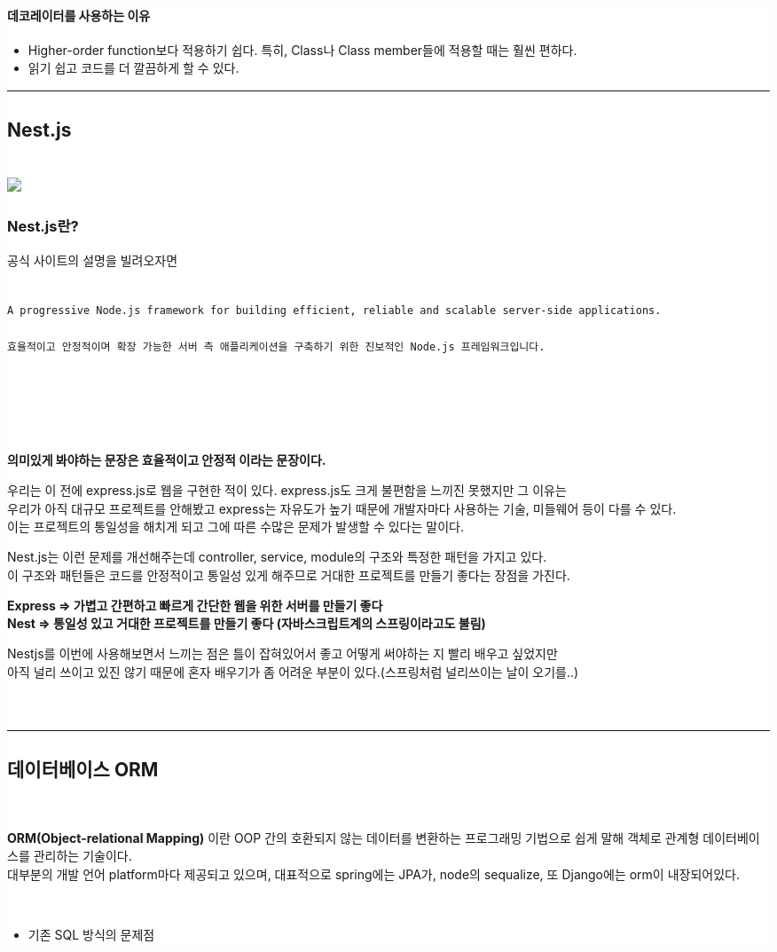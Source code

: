 #### 데코레이터를 사용하는 이유
+ Higher-order function보다 적용하기 쉽다. 특히, Class나 Class member들에 적용할 때는 훨씬 편하다.
+ 읽기 쉽고 코드를 더 깔끔하게 할 수 있다. <br>



----------------------------

## Nest.js
<br>
<img src="https://cdn.inflearn.com/public/courses/327273/cover/77c59c6c-7f86-4d04-ad98-5593defbf6a6/Subscribe%20for%20more%E1%84%8B%E1%85%B4%20%E1%84%89%E1%85%A1%E1%84%87%E1%85%A9%E1%86%AB%20(3).png">
<br>

### Nest.js란? <br>
공식 사이트의 설명을 빌려오자면 <br>
<pre>
<code>  
A progressive Node.js framework for building efficient, reliable and scalable server-side applications. <br>
효율적이고 안정적이며 확장 가능한 서버 측 애플리케이션을 구축하기 위한 진보적인 Node.js 프레임워크입니다. <br>
</pre>
</code>
<br>

**의미있게 봐야하는 문장은 효율적이고 안정적 이라는 문장이다.** <br>

우리는 이 전에 express.js로 웹을 구현한 적이 있다. express.js도 크게 불편함을 느끼진 못했지만 그 이유는 <br>
우리가 아직 대규모 프로젝트를 안해봤고 express는 자유도가 높기 때문에 개발자마다 사용하는 기술, 미들웨어 등이 다를 수 있다. <br>
이는 프로젝트의 통일성을 해치게 되고 그에 따른 수많은 문제가 발생할 수 있다는 말이다. <br>

Nest.js는 이런 문제를 개선해주는데 controller, service, module의 구조와 특정한 패턴을 가지고 있다. <br>
이 구조와 패턴들은 코드를 안정적이고 통일성 있게 해주므로 거대한 프로젝트를 만들기 좋다는 장점을 가진다. <br>

**Express => 가볍고 간편하고 빠르게 간단한 웹을 위한 서버를 만들기 좋다** <br>
**Nest => 통일성 있고 거대한 프로젝트를 만들기 좋다 (자바스크립트계의 스프링이라고도 불림)** <br>

Nestjs를 이번에 사용해보면서 느끼는 점은 틀이 잡혀있어서 좋고 어떻게 써야하는 지 빨리 배우고 싶었지만 <br>
아직 널리 쓰이고 있진 않기 때문에 혼자 배우기가 좀 어려운 부분이 있다.(스프링처럼 널리쓰이는 날이 오기를..) <br>
<br>
<br>

-------------------------------------------------
## 데이터베이스 ORM 

<br>

**ORM(Object-relational Mapping)** 이란 OOP 간의 호환되지 않는 데이터를 변환하는 프로그래밍 기법으로 쉽게 말해 객체로 관계형 데이터베이스를 관리하는 기술이다.<br>
대부분의 개발 언어 platform마다 제공되고 있으며, 대표적으로 spring에는 JPA가, node의 sequalize, 또 Django에는 orm이 내장되어있다. <br>

<br>


+ 기존 SQL 방식의 문제점 <br>
